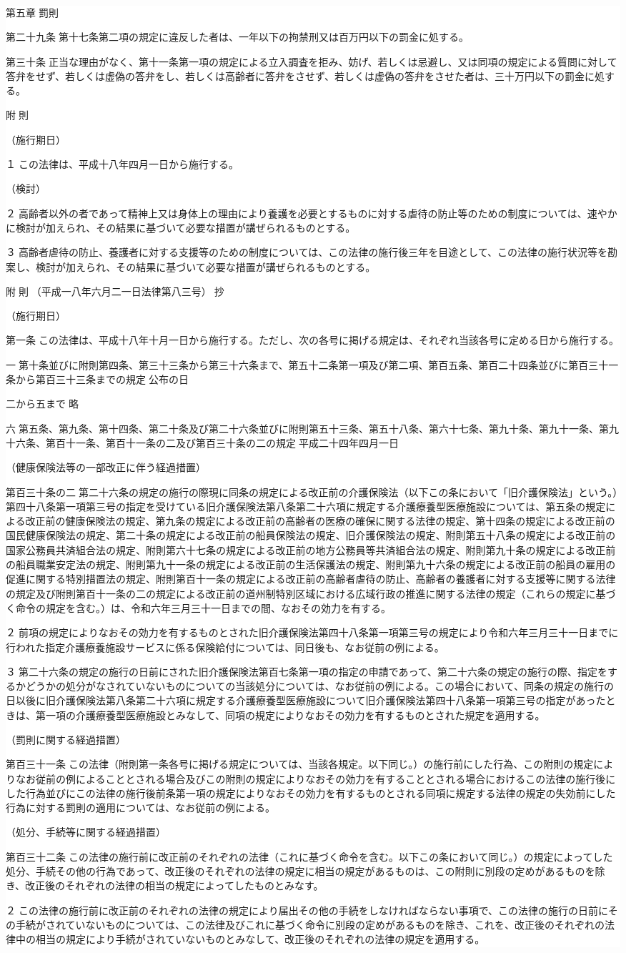第五章 罰則

第二十九条 第十七条第二項の規定に違反した者は、一年以下の拘禁刑又は百万円以下の罰金に処する。

第三十条 正当な理由がなく、第十一条第一項の規定による立入調査を拒み、妨げ、若しくは忌避し、又は同項の規定による質問に対して答弁をせず、若しくは虚偽の答弁をし、若しくは高齢者に答弁をさせず、若しくは虚偽の答弁をさせた者は、三十万円以下の罰金に処する。

附 則

（施行期日）

１ この法律は、平成十八年四月一日から施行する。

（検討）

２ 高齢者以外の者であって精神上又は身体上の理由により養護を必要とするものに対する虐待の防止等のための制度については、速やかに検討が加えられ、その結果に基づいて必要な措置が講ぜられるものとする。

３ 高齢者虐待の防止、養護者に対する支援等のための制度については、この法律の施行後三年を目途として、この法律の施行状況等を勘案し、検討が加えられ、その結果に基づいて必要な措置が講ぜられるものとする。

附 則 （平成一八年六月二一日法律第八三号） 抄

（施行期日）

第一条 この法律は、平成十八年十月一日から施行する。ただし、次の各号に掲げる規定は、それぞれ当該各号に定める日から施行する。

一 第十条並びに附則第四条、第三十三条から第三十六条まで、第五十二条第一項及び第二項、第百五条、第百二十四条並びに第百三十一条から第百三十三条までの規定 公布の日

二から五まで 略

六 第五条、第九条、第十四条、第二十条及び第二十六条並びに附則第五十三条、第五十八条、第六十七条、第九十条、第九十一条、第九十六条、第百十一条、第百十一条の二及び第百三十条の二の規定 平成二十四年四月一日

（健康保険法等の一部改正に伴う経過措置）

第百三十条の二 第二十六条の規定の施行の際現に同条の規定による改正前の介護保険法（以下この条において「旧介護保険法」という。）第四十八条第一項第三号の指定を受けている旧介護保険法第八条第二十六項に規定する介護療養型医療施設については、第五条の規定による改正前の健康保険法の規定、第九条の規定による改正前の高齢者の医療の確保に関する法律の規定、第十四条の規定による改正前の国民健康保険法の規定、第二十条の規定による改正前の船員保険法の規定、旧介護保険法の規定、附則第五十八条の規定による改正前の国家公務員共済組合法の規定、附則第六十七条の規定による改正前の地方公務員等共済組合法の規定、附則第九十条の規定による改正前の船員職業安定法の規定、附則第九十一条の規定による改正前の生活保護法の規定、附則第九十六条の規定による改正前の船員の雇用の促進に関する特別措置法の規定、附則第百十一条の規定による改正前の高齢者虐待の防止、高齢者の養護者に対する支援等に関する法律の規定及び附則第百十一条の二の規定による改正前の道州制特別区域における広域行政の推進に関する法律の規定（これらの規定に基づく命令の規定を含む。）は、令和六年三月三十一日までの間、なおその効力を有する。

２ 前項の規定によりなおその効力を有するものとされた旧介護保険法第四十八条第一項第三号の規定により令和六年三月三十一日までに行われた指定介護療養施設サービスに係る保険給付については、同日後も、なお従前の例による。

３ 第二十六条の規定の施行の日前にされた旧介護保険法第百七条第一項の指定の申請であって、第二十六条の規定の施行の際、指定をするかどうかの処分がなされていないものについての当該処分については、なお従前の例による。この場合において、同条の規定の施行の日以後に旧介護保険法第八条第二十六項に規定する介護療養型医療施設について旧介護保険法第四十八条第一項第三号の指定があったときは、第一項の介護療養型医療施設とみなして、同項の規定によりなおその効力を有するものとされた規定を適用する。

（罰則に関する経過措置）

第百三十一条 この法律（附則第一条各号に掲げる規定については、当該各規定。以下同じ。）の施行前にした行為、この附則の規定によりなお従前の例によることとされる場合及びこの附則の規定によりなおその効力を有することとされる場合におけるこの法律の施行後にした行為並びにこの法律の施行後前条第一項の規定によりなおその効力を有するものとされる同項に規定する法律の規定の失効前にした行為に対する罰則の適用については、なお従前の例による。

（処分、手続等に関する経過措置）

第百三十二条 この法律の施行前に改正前のそれぞれの法律（これに基づく命令を含む。以下この条において同じ。）の規定によってした処分、手続その他の行為であって、改正後のそれぞれの法律の規定に相当の規定があるものは、この附則に別段の定めがあるものを除き、改正後のそれぞれの法律の相当の規定によってしたものとみなす。

２ この法律の施行前に改正前のそれぞれの法律の規定により届出その他の手続をしなければならない事項で、この法律の施行の日前にその手続がされていないものについては、この法律及びこれに基づく命令に別段の定めがあるものを除き、これを、改正後のそれぞれの法律中の相当の規定により手続がされていないものとみなして、改正後のそれぞれの法律の規定を適用する。
